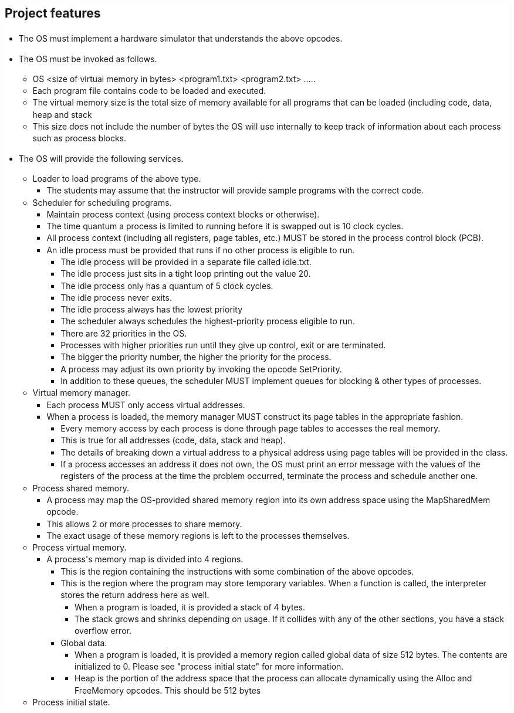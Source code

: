 ## Project features

- The OS must implement a hardware simulator that understands the above opcodes.
- The OS must be invoked as follows.

  - OS \<size of virtual memory in bytes\> \<program1.txt\> \<program2.txt\> …..
  - Each program file contains code to be loaded and executed.
  - The virtual memory size is the total size of memory available for all programs that can be loaded (including code, data, heap and stack
  - This size does not include the number of bytes the OS will use internally to keep track of information about each process such as process blocks.

- The OS will provide the following services.
  - Loader to load programs of the above type.
    - The students may assume that the instructor will provide sample programs with the correct code.
  - Scheduler for scheduling programs.
    - Maintain process context (using process context blocks or otherwise).
    - The time quantum a process is limited to running before it is swapped out is 10 clock cycles.
    - All process context (including all registers, page tables, etc.) MUST be stored in the process control block (PCB).
    - An idle process must be provided that runs if no other process is eligible to run.
      - The idle process will be provided in a separate file called idle.txt.
      - The idle process just sits in a tight loop printing out the value 20.
      - The idle process only has a quantum of 5 clock cycles.
      - The idle process never exits.
      - The idle process always has the lowest priority
      - The scheduler always schedules the highest-priority process eligible to run.
      - There are 32 priorities in the OS.
      - Processes with higher priorities run until they give up control, exit or are terminated.
      - The bigger the priority number, the higher the priority for the process.
      - A process may adjust its own priority by invoking the opcode SetPriority.
      - In addition to these queues, the scheduler MUST implement queues for blocking & other types of processes.
  - Virtual memory manager.
    - Each process MUST only access virtual addresses.
    - When a process is loaded, the memory manager MUST construct its page tables in the appropriate fashion.
      - Every memory access by each process is done through page tables to accesses the real memory.
      - This is true for all addresses (code, data, stack and heap).
      - The details of breaking down a virtual address to a physical address using page tables will be provided in the class.
      - If a process accesses an address it does not own, the OS must print an error message with the values of the registers of the process at the time the problem occurred, terminate the process and schedule another one.
  - Process shared memory.
    - A process may map the OS-provided shared memory region into its own address space using the MapSharedMem opcode.
    - This allows 2 or more processes to share memory.
    - The exact usage of these memory regions is left to the processes themselves.
  - Process virtual memory.
    - A process's memory map is divided into 4 regions.
      - This is the region containing the instructions with some combination of the above opcodes.
      - This is the region where the program may store temporary variables. When a function is called, the interpreter stores the return address here as well.
        - When a program is loaded, it is provided a stack of 4 bytes.
        - The stack grows and shrinks depending on usage. If it collides with any of the other sections, you have a stack overflow error.
      - Global data.
        - When a program is loaded, it is provided a memory region called global data of size 512 bytes. The contents are initialized to 0. Please see "process initial state" for more information.
      -
        - Heap is the portion of the address space that the process can allocate dynamically using the Alloc and FreeMemory opcodes. This should be 512 bytes
  - Process initial state.